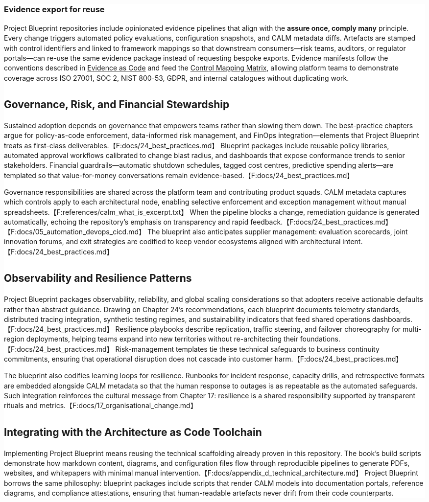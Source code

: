 ### Evidence export for reuse

Project Blueprint repositories include opinionated evidence pipelines that align with the **assure once, comply many** principle. Every change triggers automated policy evaluations, configuration snapshots, and CALM metadata diffs. Artefacts are stamped with control identifiers and linked to framework mappings so that downstream consumers—risk teams, auditors, or regulator portals—can re-use the same evidence package instead of requesting bespoke exports. Evidence manifests follow the conventions described in [Evidence as Code](15_evidence_as_code.md) and feed the [Control Mapping Matrix](appendix_i_control_mapping_matrix_template.md), allowing platform teams to demonstrate coverage across ISO 27001, SOC 2, NIST 800-53, GDPR, and internal catalogues without duplicating work.

## Governance, Risk, and Financial Stewardship

Sustained adoption depends on governance that empowers teams rather than slowing them down. The best-practice chapters argue for policy-as-code enforcement, data-informed risk management, and FinOps integration—elements that Project Blueprint treats as first-class deliverables.【F:docs/24_best_practices.md】 Blueprint packages include reusable policy libraries, automated approval workflows calibrated to change blast radius, and dashboards that expose conformance trends to senior stakeholders. Financial guardrails—automatic shutdown schedules, tagged cost centres, predictive spending alerts—are templated so that value-for-money conversations remain evidence-based.【F:docs/24_best_practices.md】

Governance responsibilities are shared across the platform team and contributing product squads. CALM metadata captures which controls apply to each architectural node, enabling selective enforcement and exception management without manual spreadsheets.【F:references/calm_what_is_excerpt.txt】 When the pipeline blocks a change, remediation guidance is generated automatically, echoing the repository’s emphasis on transparency and rapid feedback.【F:docs/24_best_practices.md】【F:docs/05_automation_devops_cicd.md】 The blueprint also anticipates supplier management: evaluation scorecards, joint innovation forums, and exit strategies are codified to keep vendor ecosystems aligned with architectural intent.【F:docs/24_best_practices.md】

## Observability and Resilience Patterns

Project Blueprint packages observability, reliability, and global scaling considerations so that adopters receive actionable defaults rather than abstract guidance. Drawing on Chapter 24’s recommendations, each blueprint documents telemetry standards, distributed tracing integration, synthetic testing regimes, and sustainability indicators that feed shared operations dashboards.【F:docs/24_best_practices.md】 Resilience playbooks describe replication, traffic steering, and failover choreography for multi-region deployments, helping teams expand into new territories without re-architecting their foundations.【F:docs/24_best_practices.md】 Risk-management templates tie these technical safeguards to business continuity commitments, ensuring that operational disruption does not cascade into customer harm.【F:docs/24_best_practices.md】

The blueprint also codifies learning loops for resilience. Runbooks for incident response, capacity drills, and retrospective formats are embedded alongside CALM metadata so that the human response to outages is as repeatable as the automated safeguards. Such integration reinforces the cultural message from Chapter 17: resilience is a shared responsibility supported by transparent rituals and metrics.【F:docs/17_organisational_change.md】

## Integrating with the Architecture as Code Toolchain

Implementing Project Blueprint means reusing the technical scaffolding already proven in this repository. The book’s build scripts demonstrate how markdown content, diagrams, and configuration files flow through reproducible pipelines to generate PDFs, websites, and whitepapers with minimal manual intervention.【F:docs/appendix_d_technical_architecture.md】 Project Blueprint borrows the same philosophy: blueprint packages include scripts that render CALM models into documentation portals, reference diagrams, and compliance attestations, ensuring that human-readable artefacts never drift from their code counterparts.

